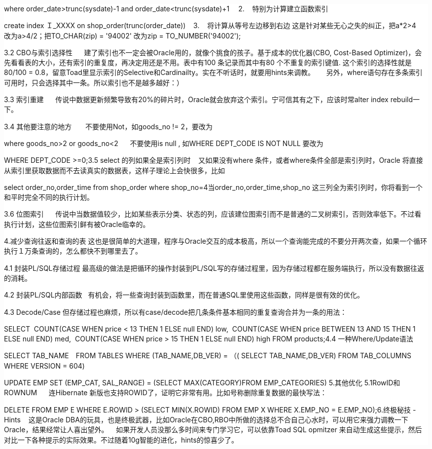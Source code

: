 where order_date>trunc(sysdate)-1 and order_date<trunc(sysdate)+1　 2.    特别为计算建立函数索引

create index Ｉ_XXXX on shop_order(trunc(order_date))    3.    将计算从等号左边移到右边
这是针对某些无心之失的纠正，把a*2>4　改为a>4/2；把TO_CHAR(zip) = '94002' 改为zip = TO_NUMBER('94002');

3.2 CBO与索引选择性
     建了索引也不一定会被Oracle用的，就像个挑食的孩子。基于成本的优化器(CBO, Cost-Based Optimizer)，会先看看表的大小，还有索引的重复度，再决定用还是不用。表中有100 条记录而其中有80 个不重复的索引键值. 这个索引的选择性就是80/100 = 0.8，留意Toad里显示索引的Selective和Cardinailty。实在不听话时，就要用hints来调教。
     另外，where语句存在多条索引可用时，只会选择其中一条。所以索引也不是越多越好：）

3.3 索引重建
     传说中数据更新频繁导致有20%的碎片时，Oracle就会放弃这个索引。宁可信其有之下，应该时常alter index <INDEXNAME> rebuild一下。

3.4 其他要注意的地方
      不要使用Not，如goods_no != 2，要改为

where goods_no>2 or goods_no<2      不要使用is null , 如WHERE DEPT_CODE IS NOT NULL 要改为

WHERE DEPT_CODE >=0;3.5 select 的列如果全是索引列时
   又如果没有where 条件，或者where条件全部是索引列时，Oracle 将直接从索引里获取数据而不去读真实的数据表，这样子理论上会快很多，比如

select order_no,order_time from shop_order where shop_no=4当order_no,order_time,shop_no 这三列全为索引列时，你将看到一个和平时完全不同的执行计划。

3.6 位图索引
     传说中当数据值较少，比如某些表示分类、状态的列，应该建位图索引而不是普通的二叉树索引，否则效率低下。不过看执行计划，这些位图索引鲜有被Oracle临幸的。
 

4.减少查询往返和查询的表
这也是很简单的大道理，程序与Oracle交互的成本极高，所以一个查询能完成的不要分开两次查，如果一个循环执行１万条查询的，怎么都快不到哪里去了。

4.1 封装PL/SQL存储过程
最高级的做法是把循环的操作封装到PL/SQL写的存储过程里，因为存储过程都在服务端执行，所以没有数据往返的消耗。

4.2 封装PL/SQL内部函数
  有机会，将一些查询封装到函数里，而在普通SQL里使用这些函数，同样是很有效的优化。

4.3 Decode/Case
但存储过程也麻烦，所以有case/decode把几条条件基本相同的重复查询合并为一条的用法：

SELECT
 COUNT(CASE WHEN price < 13 THEN 1 ELSE null END) low,
 COUNT(CASE WHEN price BETWEEN 13 AND 15 THEN 1 ELSE null END) med,
 COUNT(CASE WHEN price > 15 THEN 1 ELSE null END) high
FROM products;4.4 一种Where/Update语法

SELECT TAB_NAME　FROM TABLES
WHERE (TAB_NAME,DB_VER) = （( SELECT TAB_NAME,DB_VER)
FROM TAB_COLUMNS WHERE VERSION = 604)

UPDATE EMP
SET (EMP_CAT, SAL_RANGE)
= (SELECT MAX(CATEGORY)FROM EMP_CATEGORIES)
5.其他优化
5.1RowID和ROWNUM
     连Hibernate 新版也支持ROWID了，证明它非常有用。比如号称删除重复数据的最快写法：

DELETE FROM EMP E
WHERE E.ROWID > (SELECT MIN(X.ROWID)
FROM EMP X
WHERE X.EMP_NO = E.EMP_NO);6.终极秘技 - Hints
   这是Oracle DBA的玩具，也是终极武器，比如Oracle在CBO,RBO中所做的选择总不合自己心水时，可以用它来强力调教一下Oracle，结果经常让人喜出望外。
   如果开发人员没那么多时间来专门学习它，可以依靠Toad SQL opmitzer 来自动生成这些提示，然后对比一下各种提示的实际效果。不过随着10g智能的进化，hints的惊喜少了。
